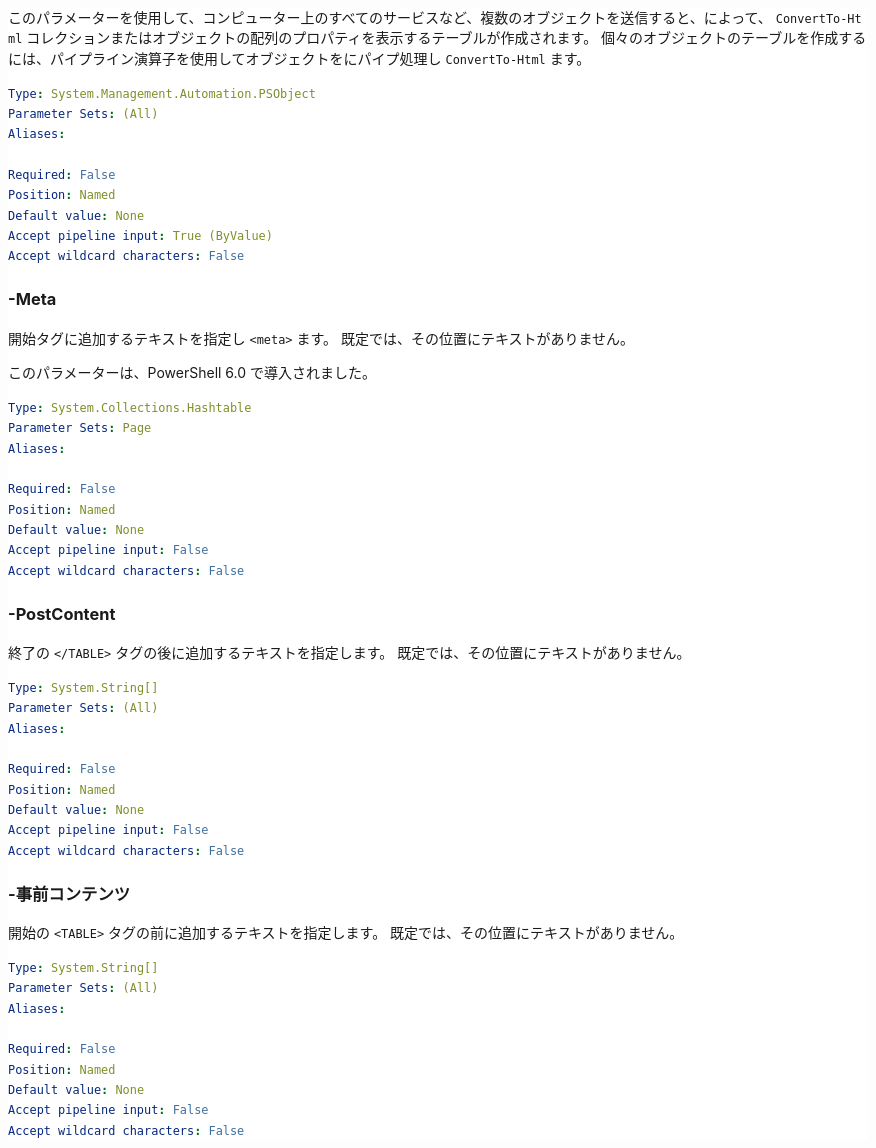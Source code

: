 このパラメーターを使用して、コンピューター上のすべてのサービスなど、複数のオブジェクトを送信すると、によって、 `ConvertTo-Html` コレクションまたはオブジェクトの配列のプロパティを表示するテーブルが作成されます。 個々のオブジェクトのテーブルを作成するには、パイプライン演算子を使用してオブジェクトをにパイプ処理し `ConvertTo-Html` ます。

```yaml
Type: System.Management.Automation.PSObject
Parameter Sets: (All)
Aliases:

Required: False
Position: Named
Default value: None
Accept pipeline input: True (ByValue)
Accept wildcard characters: False
```

### -Meta

開始タグに追加するテキストを指定し `<meta>` ます。 既定では、その位置にテキストがありません。

このパラメーターは、PowerShell 6.0 で導入されました。

```yaml
Type: System.Collections.Hashtable
Parameter Sets: Page
Aliases:

Required: False
Position: Named
Default value: None
Accept pipeline input: False
Accept wildcard characters: False
```

### -PostContent

終了の `</TABLE>` タグの後に追加するテキストを指定します。 既定では、その位置にテキストがありません。

```yaml
Type: System.String[]
Parameter Sets: (All)
Aliases:

Required: False
Position: Named
Default value: None
Accept pipeline input: False
Accept wildcard characters: False
```

### -事前コンテンツ

開始の `<TABLE>` タグの前に追加するテキストを指定します。 既定では、その位置にテキストがありません。

```yaml
Type: System.String[]
Parameter Sets: (All)
Aliases:

Required: False
Position: Named
Default value: None
Accept pipeline input: False
Accept wildcard characters: False
```
